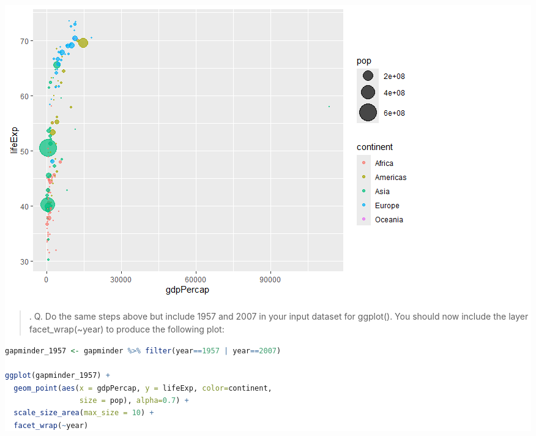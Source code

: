 ![](class05_files/figure-commonmark/unnamed-chunk-22-1.png)

> . Q. Do the same steps above but include 1957 and 2007 in your input
> dataset for ggplot(). You should now include the layer
> facet_wrap(~year) to produce the following plot:

``` r
gapminder_1957 <- gapminder %>% filter(year==1957 | year==2007)

ggplot(gapminder_1957) + 
  geom_point(aes(x = gdpPercap, y = lifeExp, color=continent,
                 size = pop), alpha=0.7) + 
  scale_size_area(max_size = 10) +
  facet_wrap(~year)
```
